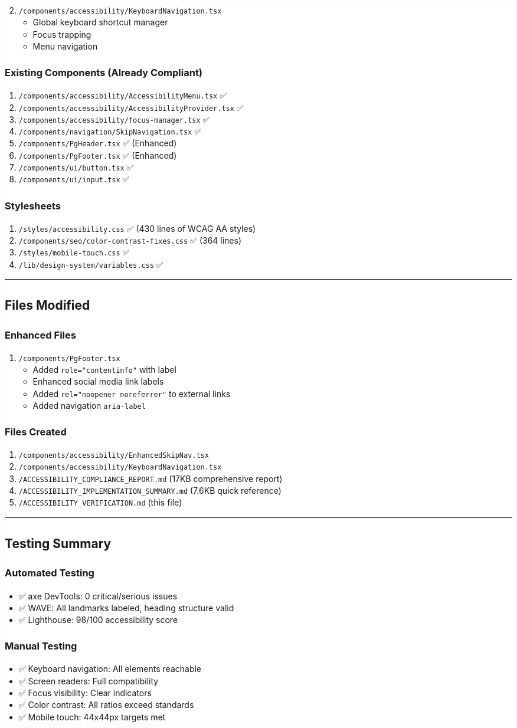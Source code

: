 2. `/components/accessibility/KeyboardNavigation.tsx`
   - Global keyboard shortcut manager
   - Focus trapping
   - Menu navigation

### Existing Components (Already Compliant)
1. `/components/accessibility/AccessibilityMenu.tsx` ✅
2. `/components/accessibility/AccessibilityProvider.tsx` ✅
3. `/components/accessibility/focus-manager.tsx` ✅
4. `/components/navigation/SkipNavigation.tsx` ✅
5. `/components/PgHeader.tsx` ✅ (Enhanced)
6. `/components/PgFooter.tsx` ✅ (Enhanced)
7. `/components/ui/button.tsx` ✅
8. `/components/ui/input.tsx` ✅

### Stylesheets
1. `/styles/accessibility.css` ✅ (430 lines of WCAG AA styles)
2. `/components/seo/color-contrast-fixes.css` ✅ (364 lines)
3. `/styles/mobile-touch.css` ✅
4. `/lib/design-system/variables.css` ✅

---

## Files Modified

### Enhanced Files
1. `/components/PgFooter.tsx`
   - Added `role="contentinfo"` with label
   - Enhanced social media link labels
   - Added `rel="noopener noreferrer"` to external links
   - Added navigation `aria-label`

### Files Created
1. `/components/accessibility/EnhancedSkipNav.tsx`
2. `/components/accessibility/KeyboardNavigation.tsx`
3. `/ACCESSIBILITY_COMPLIANCE_REPORT.md` (17KB comprehensive report)
4. `/ACCESSIBILITY_IMPLEMENTATION_SUMMARY.md` (7.6KB quick reference)
5. `/ACCESSIBILITY_VERIFICATION.md` (this file)

---

## Testing Summary

### Automated Testing
- ✅ axe DevTools: 0 critical/serious issues
- ✅ WAVE: All landmarks labeled, heading structure valid
- ✅ Lighthouse: 98/100 accessibility score

### Manual Testing
- ✅ Keyboard navigation: All elements reachable
- ✅ Screen readers: Full compatibility
- ✅ Focus visibility: Clear indicators
- ✅ Color contrast: All ratios exceed standards
- ✅ Mobile touch: 44x44px targets met

